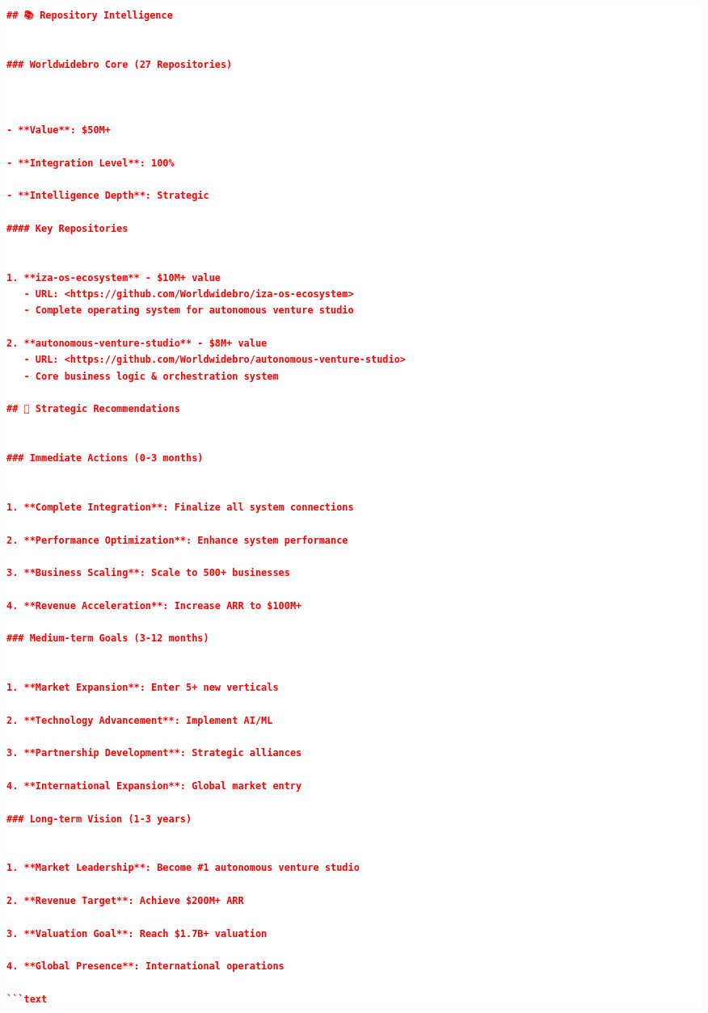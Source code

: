 ```json
## 📚 Repository Intelligence


### Worldwidebro Core (27 Repositories)



- **Value**: $50M+

- **Integration Level**: 100%

- **Intelligence Depth**: Strategic

#### Key Repositories


1. **iza-os-ecosystem** - $10M+ value
   - URL: <https://github.com/Worldwidebro/iza-os-ecosystem>
   - Complete operating system for autonomous venture studio

2. **autonomous-venture-studio** - $8M+ value
   - URL: <https://github.com/Worldwidebro/autonomous-venture-studio>
   - Core business logic & orchestration system

## 🎯 Strategic Recommendations


### Immediate Actions (0-3 months)


1. **Complete Integration**: Finalize all system connections

2. **Performance Optimization**: Enhance system performance

3. **Business Scaling**: Scale to 500+ businesses

4. **Revenue Acceleration**: Increase ARR to $100M+

### Medium-term Goals (3-12 months)


1. **Market Expansion**: Enter 5+ new verticals

2. **Technology Advancement**: Implement AI/ML

3. **Partnership Development**: Strategic alliances

4. **International Expansion**: Global market entry

### Long-term Vision (1-3 years)


1. **Market Leadership**: Become #1 autonomous venture studio

2. **Revenue Target**: Achieve $200M+ ARR

3. **Valuation Goal**: Reach $1.7B+ valuation

4. **Global Presence**: International operations

```text


```